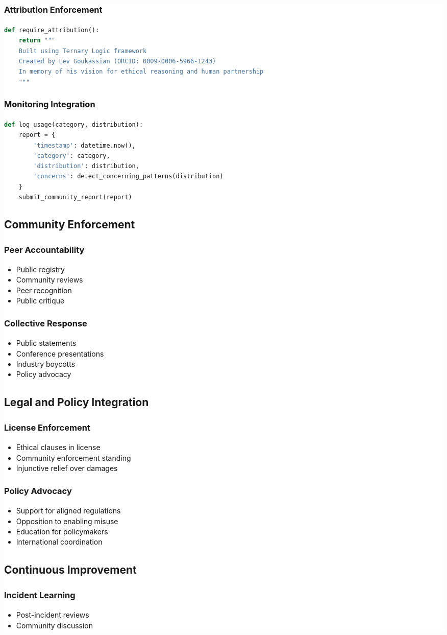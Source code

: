 ### Attribution Enforcement
```python
def require_attribution():
    return """
    Built using Ternary Logic framework
    Created by Lev Goukassian (ORCID: 0009-0006-5966-1243)
    In memory of his vision for ethical reasoning and human partnership
    """
```

### Monitoring Integration
```python
def log_usage(category, distribution):
    report = {
        'timestamp': datetime.now(),
        'category': category,
        'distribution': distribution,
        'concerns': detect_concerning_patterns(distribution)
    }
    submit_community_report(report)
```

## Community Enforcement

### Peer Accountability

- Public registry
- Community reviews
- Peer recognition
- Public critique

### Collective Response

- Public statements
- Conference presentations
- Industry boycotts
- Policy advocacy

## Legal and Policy Integration

### License Enforcement

- Ethical clauses in license
- Community enforcement standing
- Injunctive relief over damages

### Policy Advocacy

- Support for aligned regulations
- Opposition to enabling misuse
- Education for policymakers
- International coordination

## Continuous Improvement

### Incident Learning

- Post-incident reviews
- Community discussion
